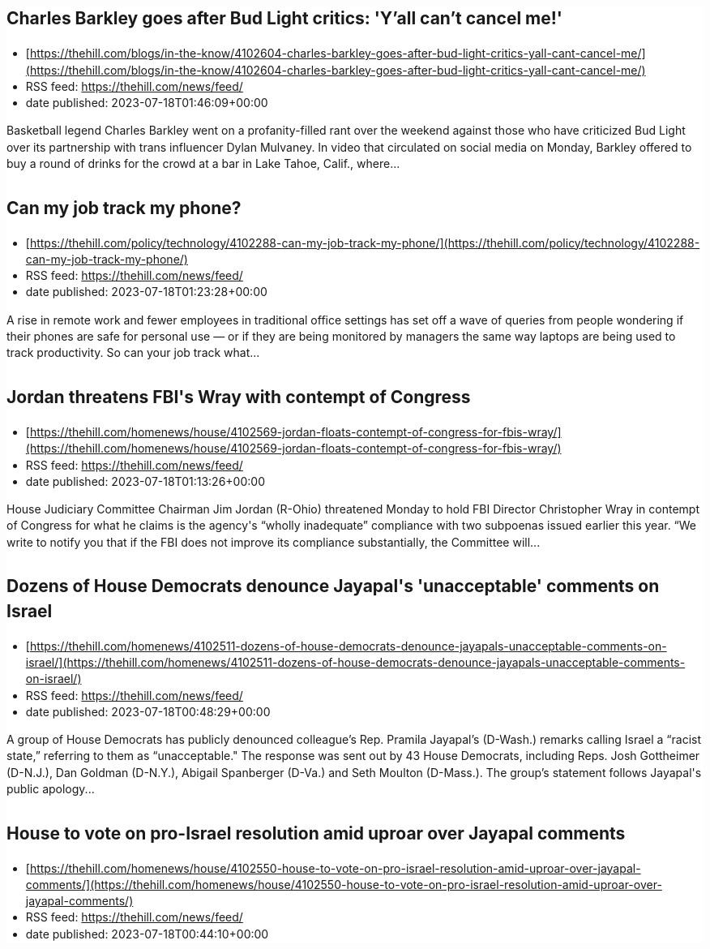 ## Charles Barkley goes after Bud Light critics: 'Y’all can’t cancel me!'
 - [https://thehill.com/blogs/in-the-know/4102604-charles-barkley-goes-after-bud-light-critics-yall-cant-cancel-me/](https://thehill.com/blogs/in-the-know/4102604-charles-barkley-goes-after-bud-light-critics-yall-cant-cancel-me/)
 - RSS feed: https://thehill.com/news/feed/
 - date published: 2023-07-18T01:46:09+00:00

Basketball legend Charles Barkley went on a profanity-filled rant over the weekend against those who have criticized Bud Light over its partnership with trans influencer Dylan Mulvaney.  In video that circulated on social media on Monday, Barkley offered to buy a round of drinks for the crowd at a bar in Lake Tahoe, Calif., where...

## Can my job track my phone?
 - [https://thehill.com/policy/technology/4102288-can-my-job-track-my-phone/](https://thehill.com/policy/technology/4102288-can-my-job-track-my-phone/)
 - RSS feed: https://thehill.com/news/feed/
 - date published: 2023-07-18T01:23:28+00:00

A rise in remote work and fewer employees in traditional office settings has set off a wave of queries from people wondering if their phones are safe for personal use — or if they are being monitored by managers the same way laptops are being used to track productivity. So can your job track what...

## Jordan threatens FBI's Wray with contempt of Congress
 - [https://thehill.com/homenews/house/4102569-jordan-floats-contempt-of-congress-for-fbis-wray/](https://thehill.com/homenews/house/4102569-jordan-floats-contempt-of-congress-for-fbis-wray/)
 - RSS feed: https://thehill.com/news/feed/
 - date published: 2023-07-18T01:13:26+00:00

House Judiciary Committee Chairman Jim Jordan (R-Ohio) threatened Monday to hold FBI Director Christopher Wray in contempt of Congress for what he claims is the agency's “wholly inadequate” compliance with two subpoenas issued earlier this year.    “We write to notify you that if the FBI does not improve its compliance substantially, the Committee will...

## Dozens of House Democrats denounce Jayapal's 'unacceptable' comments on Israel
 - [https://thehill.com/homenews/4102511-dozens-of-house-democrats-denounce-jayapals-unacceptable-comments-on-israel/](https://thehill.com/homenews/4102511-dozens-of-house-democrats-denounce-jayapals-unacceptable-comments-on-israel/)
 - RSS feed: https://thehill.com/news/feed/
 - date published: 2023-07-18T00:48:29+00:00

A group of House Democrats has publicly denounced colleague’s Rep. Pramila Jayapal’s (D-Wash.) remarks calling Israel a “racist state,” referring to them as “unacceptable." The response was sent out by 43 House Democrats, including Reps. Josh Gottheimer (D-N.J.), Dan Goldman (D-N.Y.), Abigail Spanberger (D-Va.) and Seth Moulton (D-Mass.).  The group’s statement follows Jayapal's public apology...

## House to vote on pro-Israel resolution amid uproar over Jayapal comments
 - [https://thehill.com/homenews/house/4102550-house-to-vote-on-pro-israel-resolution-amid-uproar-over-jayapal-comments/](https://thehill.com/homenews/house/4102550-house-to-vote-on-pro-israel-resolution-amid-uproar-over-jayapal-comments/)
 - RSS feed: https://thehill.com/news/feed/
 - date published: 2023-07-18T00:44:10+00:00
